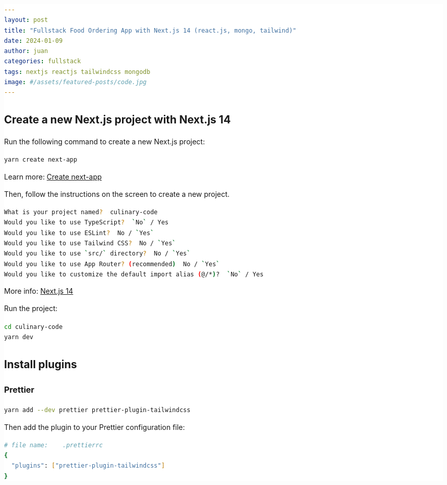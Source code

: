 ```yaml
---
layout: post
title: "Fullstack Food Ordering App with Next.js 14 (react.js, mongo, tailwind)"
date: 2024-01-09
author: juan
categories: fullstack
tags: nextjs reactjs tailwindcss mongodb
image: #/assets/featured-posts/code.jpg
---
```


## Create a new Next.js project with Next.js 14

Run the following command to create a new Next.js project:

```bash
yarn create next-app
```

Learn more: [Create next-app](https://nextjs.org/docs/api-reference/create-next-app)

Then, follow the instructions on the screen to create a new project.

```bash
What is your project named?  culinary-code
Would you like to use TypeScript?  `No` / Yes
Would you like to use ESLint?  No / `Yes`
Would you like to use Tailwind CSS?  No / `Yes`
Would you like to use `src/` directory?  No / `Yes`
Would you like to use App Router? (recommended)  No / `Yes`
Would you like to customize the default import alias (@/*)?  `No` / Yes
```

More info: [Next.js 14](https://nextjs.org/blog/next-14)

Run the project:

```bash
cd culinary-code
yarn dev
```

## Install plugins

### Prettier

```bash
yarn add --dev prettier prettier-plugin-tailwindcss
```

Then add the plugin to your Prettier configuration file:

```bash
# file name:    .prettierrc
{
  "plugins": ["prettier-plugin-tailwindcss"]
}
```
